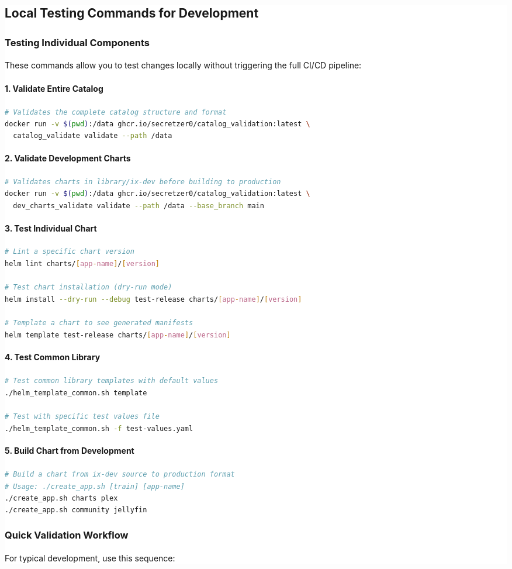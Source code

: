 ## Local Testing Commands for Development

### Testing Individual Components

These commands allow you to test changes locally without triggering the full CI/CD pipeline:

#### 1. Validate Entire Catalog
```bash
# Validates the complete catalog structure and format
docker run -v $(pwd):/data ghcr.io/secretzer0/catalog_validation:latest \
  catalog_validate validate --path /data
```

#### 2. Validate Development Charts
```bash
# Validates charts in library/ix-dev before building to production
docker run -v $(pwd):/data ghcr.io/secretzer0/catalog_validation:latest \
  dev_charts_validate validate --path /data --base_branch main
```

#### 3. Test Individual Chart
```bash
# Lint a specific chart version
helm lint charts/[app-name]/[version]

# Test chart installation (dry-run mode)
helm install --dry-run --debug test-release charts/[app-name]/[version]

# Template a chart to see generated manifests
helm template test-release charts/[app-name]/[version]
```

#### 4. Test Common Library
```bash
# Test common library templates with default values
./helm_template_common.sh template

# Test with specific test values file
./helm_template_common.sh -f test-values.yaml
```

#### 5. Build Chart from Development
```bash
# Build a chart from ix-dev source to production format
# Usage: ./create_app.sh [train] [app-name]
./create_app.sh charts plex
./create_app.sh community jellyfin
```

### Quick Validation Workflow

For typical development, use this sequence:
